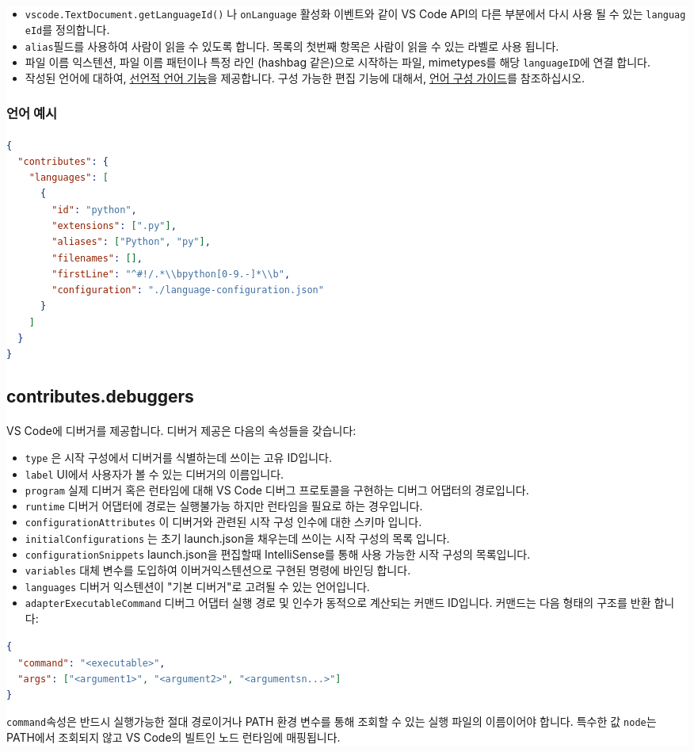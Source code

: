 - `vscode.TextDocument.getLanguageId()` 나 `onLanguage` 활성화 이벤트와 같이 VS Code API의 다른 부분에서 다시 사용 될 수 있는 `languageId`를 정의합니다.
- `alias`필드를 사용하여 사람이 읽을 수 있도록 합니다. 목록의 첫번째 항목은 사람이 읽을 수 있는 라벨로 사용 됩니다. 
- 파일 이름 익스텐션, 파일 이름 패턴이나 특정 라인 (hashbag 같은)으로 시작하는 파일, mimetypes를 해당 `languageID`에 연결 합니다.
- 작성된 언어에 대하여, [선언적 언어 기능](/api/language-extensions/overview#declarative-language-features)을 제공합니다. 구성 가능한 편집 기능에 대해서, [언어 구성 가이드](/api/language-extensions/language-configuration-guide)를 참조하십시오.



### 언어 예시



```json
{
  "contributes": {
    "languages": [
      {
        "id": "python",
        "extensions": [".py"],
        "aliases": ["Python", "py"],
        "filenames": [],
        "firstLine": "^#!/.*\\bpython[0-9.-]*\\b",
        "configuration": "./language-configuration.json"
      }
    ]
  }
}
```

## contributes.debuggers

VS Code에 디버거를 제공합니다. 디버거 제공은 다음의 속성들을 갖습니다:



- `type` 은 시작 구성에서 디버거를 식별하는데 쓰이는 고유 ID입니다. 
- `label` UI에서 사용자가 볼 수 있는 디버거의 이름입니다.  
- `program` 실제 디버거 혹은 런타임에 대해 VS Code 디버그 프로토콜을 구현하는 디버그 어댑터의 경로입니다. 
- `runtime` 디버거 어댑터에 경로는 실행불가능 하지만 런타임을 필요로 하는 경우입니다.
- `configurationAttributes` 이 디버거와 관련된 시작 구성 인수에 대한 스키마 입니다. 
- `initialConfigurations` 는 초기 launch.json을 채우는데 쓰이는 시작 구성의 목록 입니다.
- `configurationSnippets` launch.json을 편집할때 IntelliSense를 통해 사용 가능한 시작 구성의 목록입니다.
- `variables` 대체 변수를 도입하여 이버거익스텐션으로 구현된 명령에 바인딩 합니다. 
- `languages` 디버거 익스텐션이 "기본 디버거"로 고려될 수 있는 언어입니다.
- `adapterExecutableCommand` 디버그 어댑터 실행 경로 및 인수가 동적으로 계산되는 커맨드 ID입니다. 커맨드는 다음 형태의 구조를 반환 합니다:



```json
{
  "command": "<executable>",
  "args": ["<argument1>", "<argument2>", "<argumentsn...>"]
}
```

`command`속성은 반드시 실행가능한 절대 경로이거나 PATH 환경 변수를 통해 조회할 수 있는 실행 파일의 이름이어야 합니다. 특수한 값 `node`는 PATH에서 조회되지 않고 VS Code의 빌트인 노드 런타임에 매핑됩니다. 
